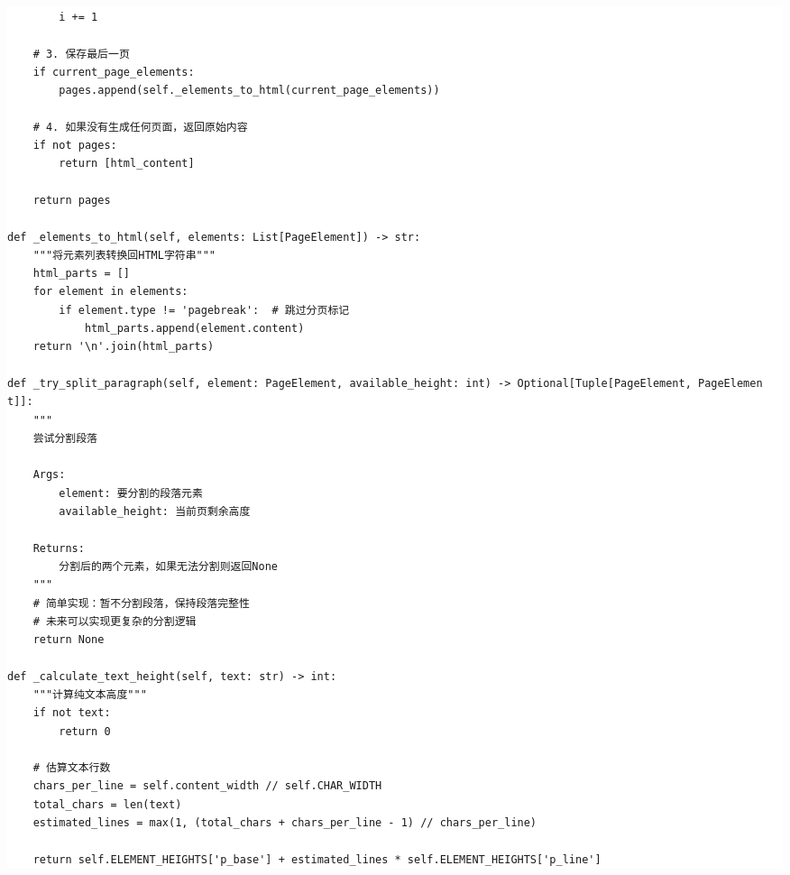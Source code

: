             i += 1
        
        # 3. 保存最后一页
        if current_page_elements:
            pages.append(self._elements_to_html(current_page_elements))
        
        # 4. 如果没有生成任何页面，返回原始内容
        if not pages:
            return [html_content]
        
        return pages
    
    def _elements_to_html(self, elements: List[PageElement]) -> str:
        """将元素列表转换回HTML字符串"""
        html_parts = []
        for element in elements:
            if element.type != 'pagebreak':  # 跳过分页标记
                html_parts.append(element.content)
        return '\n'.join(html_parts)
    
    def _try_split_paragraph(self, element: PageElement, available_height: int) -> Optional[Tuple[PageElement, PageElement]]:
        """
        尝试分割段落
        
        Args:
            element: 要分割的段落元素
            available_height: 当前页剩余高度
            
        Returns:
            分割后的两个元素，如果无法分割则返回None
        """
        # 简单实现：暂不分割段落，保持段落完整性
        # 未来可以实现更复杂的分割逻辑
        return None
    
    def _calculate_text_height(self, text: str) -> int:
        """计算纯文本高度"""
        if not text:
            return 0
        
        # 估算文本行数
        chars_per_line = self.content_width // self.CHAR_WIDTH
        total_chars = len(text)
        estimated_lines = max(1, (total_chars + chars_per_line - 1) // chars_per_line)
        
        return self.ELEMENT_HEIGHTS['p_base'] + estimated_lines * self.ELEMENT_HEIGHTS['p_line']
    
